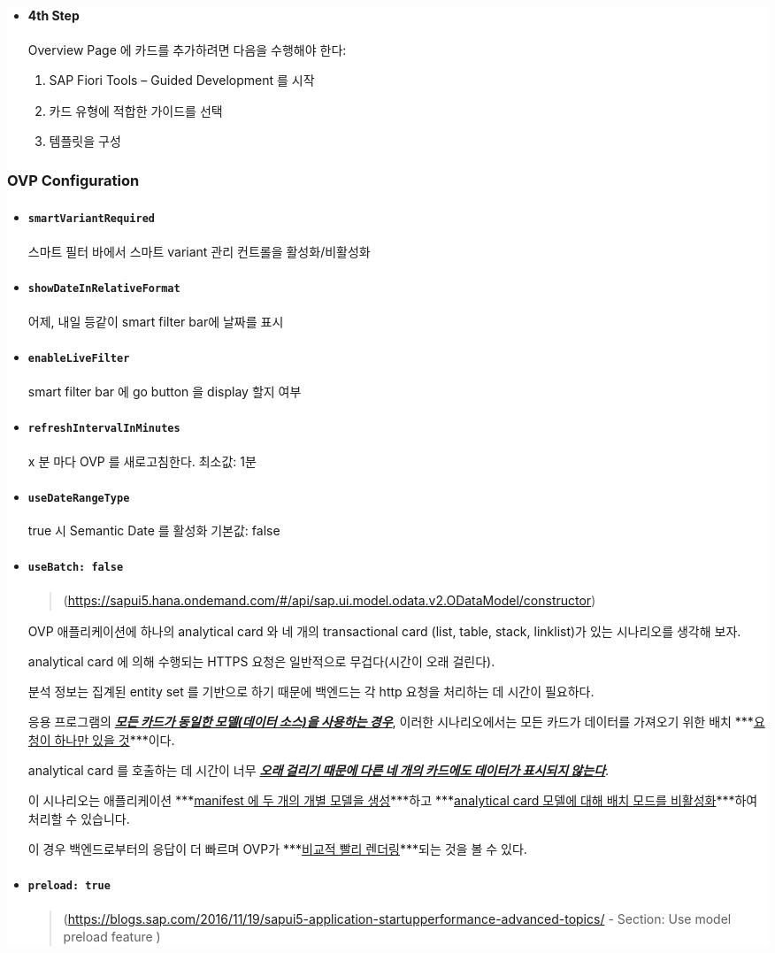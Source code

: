 * #### 4th Step

  Overview Page 에 카드를 추가하려면 다음을 수행해야 한다:

  1. SAP Fiori Tools – Guided Development 를 시작
  2. 카드 유형에 적합한 가이드를 선택

  3. 템플릿을 구성



### OVP Configuration

* #### `smartVariantRequired`

  스마트 필터 바에서 스마트 variant 관리 컨트롤을 활성화/비활성화

* #### `showDateInRelativeFormat`

  어제, 내일 등같이 smart filter bar에 날짜를 표시

* #### `enableLiveFilter`

  smart filter bar 에 go button 을 display 할지 여부

* #### `refreshIntervalInMinutes`

  x 분 마다 OVP 를 새로고침한다. 최소값: 1분

* #### `useDateRangeType`

  true 시 Semantic Date 를 활성화 기본값: false



* #### `useBatch: false`

  > (https://sapui5.hana.ondemand.com/#/api/sap.ui.model.odata.v2.ODataModel/constructor)
  >
  
  OVP 애플리케이션에 하나의 analytical card 와 네 개의 transactional card (list, table, stack, linklist)가 있는 시나리오를 생각해 보자.
  
  analytical card 에 의해 수행되는 HTTPS 요청은 일반적으로 무겁다(시간이 오래 걸린다).
  
  분석 정보는 집계된 entity set 를 기반으로 하기 때문에 백엔드는 각 http 요청을 처리하는 데 시간이 필요하다.
  
  응용 프로그램의 ***<u>모든 카드가 동일한 모델(데이터 소스)을 사용하는 경우</u>***, 이러한 시나리오에서는 모든 카드가 데이터를 가져오기 위한 배치 ***<u>요청이 하나만 있을 것</u>***이다.
  
  analytical card 를 호출하는 데 시간이 너무 ***<u>오래 걸리기 때문에 다른 네 개의 카드에도 데이터가 표시되지 않는다</u>***.
  
  이 시나리오는 애플리케이션 ***<u>manifest 에 두 개의 개별 모델을 생성</u>***하고 ***<u>analytical card  모델에 대해 배치 모드를 비활성화</u>***하여 처리할 수 있습니다.
  
  이 경우 백엔드로부터의 응답이 더 빠르며 OVP가 ***<u>비교적 빨리 렌더링</u>***되는 것을 볼 수 있다.



* #### `preload: true`

  > (https://blogs.sap.com/2016/11/19/sapui5-application-startupperformance-advanced-topics/ - Section: Use model preload feature )
  >
  